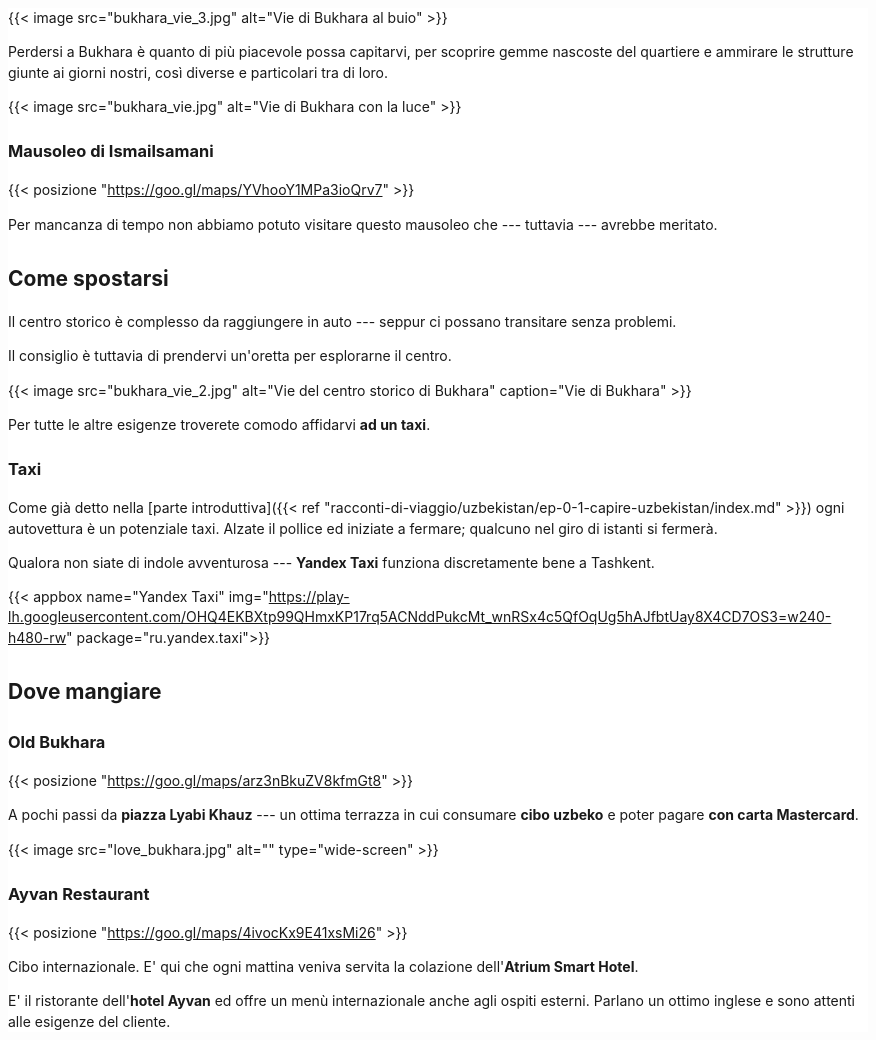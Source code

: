 {{< image src="bukhara_vie_3.jpg" alt="Vie di Bukhara al buio" >}}

Perdersi a Bukhara è quanto di più piacevole possa capitarvi, per scoprire gemme nascoste del quartiere e ammirare le strutture giunte ai giorni nostri, così diverse e particolari tra di loro.

{{< image src="bukhara_vie.jpg" alt="Vie di Bukhara con la luce" >}}

### Mausoleo di Ismailsamani

{{< posizione "https://goo.gl/maps/YVhooY1MPa3ioQrv7" >}}

Per mancanza di tempo non abbiamo potuto visitare questo mausoleo che --- tuttavia --- avrebbe meritato.

## Come spostarsi

Il centro storico è complesso da raggiungere in auto --- seppur ci possano transitare senza problemi.

Il consiglio è tuttavia di prendervi un'oretta per esplorarne il centro.

{{< image src="bukhara_vie_2.jpg" alt="Vie del centro storico di Bukhara" caption="Vie di Bukhara" >}}

Per tutte le altre esigenze troverete comodo affidarvi __ad un taxi__.

### Taxi

Come già detto nella [parte introduttiva]({{< ref "racconti-di-viaggio/uzbekistan/ep-0-1-capire-uzbekistan/index.md" >}}) ogni autovettura è un potenziale taxi. Alzate il pollice ed iniziate a fermare; qualcuno nel giro di istanti si fermerà.

Qualora non siate di indole avventurosa --- **Yandex Taxi** funziona discretamente bene a Tashkent.

{{< appbox name="Yandex Taxi" img="https://play-lh.googleusercontent.com/OHQ4EKBXtp99QHmxKP17rq5ACNddPukcMt_wnRSx4c5QfOqUg5hAJfbtUay8X4CD7OS3=w240-h480-rw" package="ru.yandex.taxi">}}

## Dove mangiare

### Old Bukhara

{{< posizione "https://goo.gl/maps/arz3nBkuZV8kfmGt8" >}}

A pochi passi da **piazza Lyabi Khauz** --- un ottima terrazza in cui consumare **cibo uzbeko** e poter pagare __con carta Mastercard__.

{{< image src="love_bukhara.jpg" alt="" type="wide-screen" >}}

### Ayvan Restaurant

{{< posizione "https://goo.gl/maps/4ivocKx9E41xsMi26" >}}

Cibo internazionale. E' qui che ogni mattina veniva servita la colazione dell'__Atrium Smart Hotel__.

E' il ristorante dell'__hotel Ayvan__ ed offre un menù internazionale anche agli ospiti esterni. Parlano un ottimo inglese e sono attenti alle esigenze del cliente.
